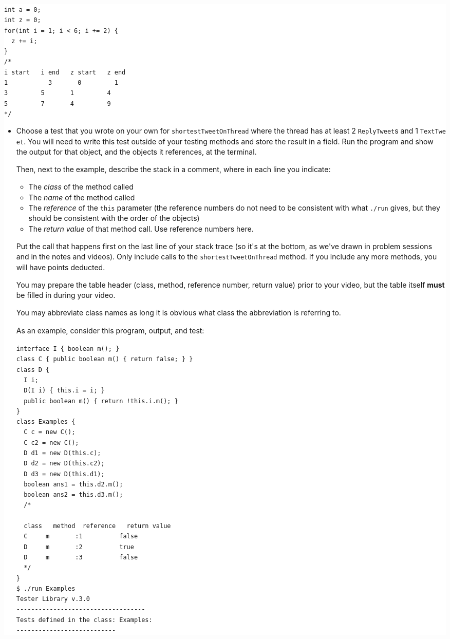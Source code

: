   ```
  int a = 0;
  int z = 0;
  for(int i = 1; i < 6; i += 2) {
    z += i;
  }
  /*
  i start   i end   z start   z end
  1      	  3       0         1
  3         5       1         4		
  5         7       4         9
  */
  ```


- Choose a test that you wrote on your own for `shortestTweetOnThread` where the thread has at least 2 `ReplyTweet`s and 1 `TextTweet`. You will need to write this test outside of your testing methods and store the result in a field. Run the program and show the output for that object, and the objects it references, at the terminal. 

    Then, next to the example, describe the stack in a comment, where in each line you indicate:
  - The *class* of the method called
  - The *name* of the method called
  - The *reference* of the `this` parameter (the reference numbers do not need to be consistent with what `./run` gives, but they should be consistent with the order of the objects)
  - The *return value* of that method call. Use reference numbers here.

  Put the call that happens first on the last line of your stack trace (so it's
  at the bottom, as we've drawn in problem sessions and in the notes and
  videos). Only include calls to the `shortestTweetOnThread` method. If you include any more methods, you will have points deducted. 

  You may prepare the table header (class, method, reference number, return value) prior to your video, but the table itself **must** be filled in during your video.

  You may abbreviate class names as long it is obvious what class the abbreviation is referring to.

  As an example, consider this program, output, and test:

  ```
  interface I { boolean m(); }
  class C { public boolean m() { return false; } }
  class D {
    I i;
    D(I i) { this.i = i; }
    public boolean m() { return !this.i.m(); }
  }
  class Examples {
    C c = new C();
    C c2 = new C();
    D d1 = new D(this.c);
    D d2 = new D(this.c2);
    D d3 = new D(this.d1);
    boolean ans1 = this.d2.m();
    boolean ans2 = this.d3.m();
    /*

    class	method  reference   return value
    C     m       :1          false
    D     m       :2          true
    D     m       :3          false
    */
  }
  $ ./run Examples
  Tester Library v.3.0
  -----------------------------------
  Tests defined in the class: Examples:
  ---------------------------
  ```
